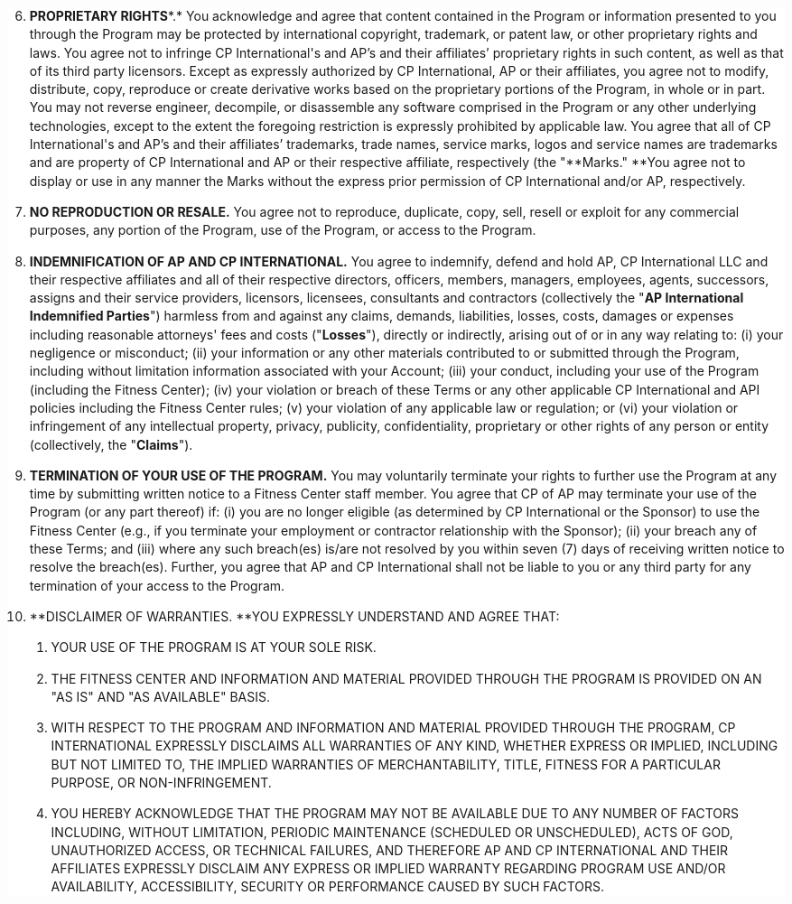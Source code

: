 6. **PROPRIETARY RIGHTS***.* You acknowledge and agree that content contained in the Program or information presented to you through the Program may be protected by international copyright, trademark, or patent law, or other proprietary rights and laws. You agree not to infringe CP International's and AP’s and their affiliates’ proprietary rights in such content, as well as that of its third party licensors. Except as expressly authorized by CP International, AP or their affiliates, you agree not to modify, distribute, copy, reproduce or create derivative works based on the proprietary portions of the Program, in whole or in part. You may not reverse engineer, decompile, or disassemble any software comprised in the Program or any other underlying technologies, except to the extent the foregoing restriction is expressly prohibited by applicable law. You agree that all of CP International's and AP’s and their affiliates’ trademarks, trade names, service marks, logos and service names are trademarks and are property of CP International and AP or their respective affiliate, respectively (the "**Marks."  **You agree not to display or use in any manner the Marks without the express prior permission of CP International and/or AP, respectively.

7. **NO REPRODUCTION OR RESALE.** You agree not to reproduce, duplicate, copy, sell, resell or exploit for any commercial purposes, any portion of the Program, use of the Program, or access to the Program.

8. **INDEMNIFICATION OF AP AND CP INTERNATIONAL.** You agree to indemnify, defend and hold AP, CP International LLC and their respective affiliates and all of their respective directors, officers, members, managers, employees, agents, successors, assigns and their service providers, licensors, licensees, consultants and contractors (collectively the "**AP International Indemnified Parties**") harmless from and against any claims, demands, liabilities, losses, costs, damages or expenses including reasonable attorneys' fees and costs ("**Losses**"), directly or indirectly, arising out of or in any way relating to: (i) your negligence or misconduct; (ii) your information or any other materials contributed to or submitted through the Program, including without limitation information associated with your Account; (iii) your conduct, including your use of the Program (including the Fitness Center); (iv) your violation or breach of these Terms or any other applicable CP International and API policies including the Fitness Center rules; (v) your violation of any applicable law or regulation; or (vi) your violation or infringement of any intellectual property, privacy, publicity, confidentiality, proprietary or other rights of any person or entity (collectively, the "**Claims**").

9. **TERMINATION OF YOUR USE OF THE PROGRAM.** You may voluntarily terminate your rights to further use the Program at any time by submitting written notice to a Fitness Center staff member.   You agree that CP of AP may terminate your use of the Program (or any part thereof) if: (i) you are no longer eligible (as determined by CP International or the Sponsor) to use the Fitness Center (e.g.,  if you terminate your employment or contractor relationship with the Sponsor); (ii) your breach any of these Terms; and (iii) where any such breach(es) is/are not resolved by you within seven (7) days of receiving written notice to resolve the breach(es). Further, you agree that AP and CP International shall not be liable to you or any third party for any termination of your access to the Program.

10. **DISCLAIMER OF WARRANTIES. **YOU EXPRESSLY UNDERSTAND AND AGREE THAT:

    1. YOUR USE OF THE PROGRAM IS AT YOUR SOLE RISK.

    2. THE FITNESS CENTER AND INFORMATION AND MATERIAL PROVIDED THROUGH THE PROGRAM IS PROVIDED ON AN "AS IS" AND "AS AVAILABLE" BASIS.

    3. WITH RESPECT TO THE PROGRAM AND INFORMATION AND MATERIAL PROVIDED THROUGH THE PROGRAM, CP INTERNATIONAL EXPRESSLY DISCLAIMS ALL WARRANTIES OF ANY KIND, WHETHER EXPRESS OR IMPLIED, INCLUDING BUT NOT LIMITED TO, THE IMPLIED WARRANTIES OF MERCHANTABILITY, TITLE, FITNESS FOR A PARTICULAR PURPOSE, OR NON-INFRINGEMENT.

    4. YOU HEREBY ACKNOWLEDGE THAT THE PROGRAM MAY NOT BE AVAILABLE DUE TO ANY NUMBER OF FACTORS INCLUDING, WITHOUT LIMITATION, PERIODIC MAINTENANCE (SCHEDULED OR UNSCHEDULED), ACTS OF GOD, UNAUTHORIZED ACCESS, OR TECHNICAL FAILURES, AND THEREFORE AP AND CP INTERNATIONAL AND THEIR AFFILIATES  EXPRESSLY DISCLAIM ANY EXPRESS OR IMPLIED WARRANTY REGARDING PROGRAM USE AND/OR AVAILABILITY, ACCESSIBILITY, SECURITY OR PERFORMANCE CAUSED BY SUCH FACTORS.
